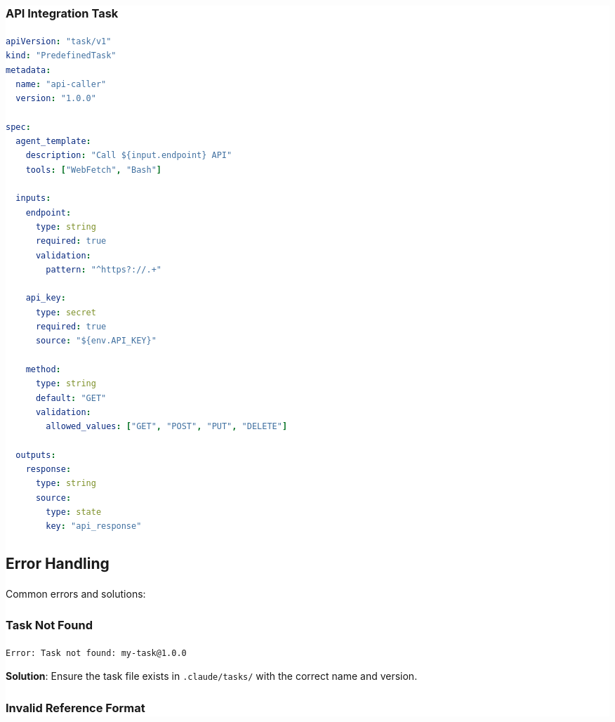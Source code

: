 ### API Integration Task

```yaml
apiVersion: "task/v1"
kind: "PredefinedTask"
metadata:
  name: "api-caller"
  version: "1.0.0"

spec:
  agent_template:
    description: "Call ${input.endpoint} API"
    tools: ["WebFetch", "Bash"]

  inputs:
    endpoint:
      type: string
      required: true
      validation:
        pattern: "^https?://.+"

    api_key:
      type: secret
      required: true
      source: "${env.API_KEY}"

    method:
      type: string
      default: "GET"
      validation:
        allowed_values: ["GET", "POST", "PUT", "DELETE"]

  outputs:
    response:
      type: string
      source:
        type: state
        key: "api_response"
```

## Error Handling

Common errors and solutions:

### Task Not Found

```
Error: Task not found: my-task@1.0.0
```

**Solution**: Ensure the task file exists in `.claude/tasks/` with the correct name and version.

### Invalid Reference Format
